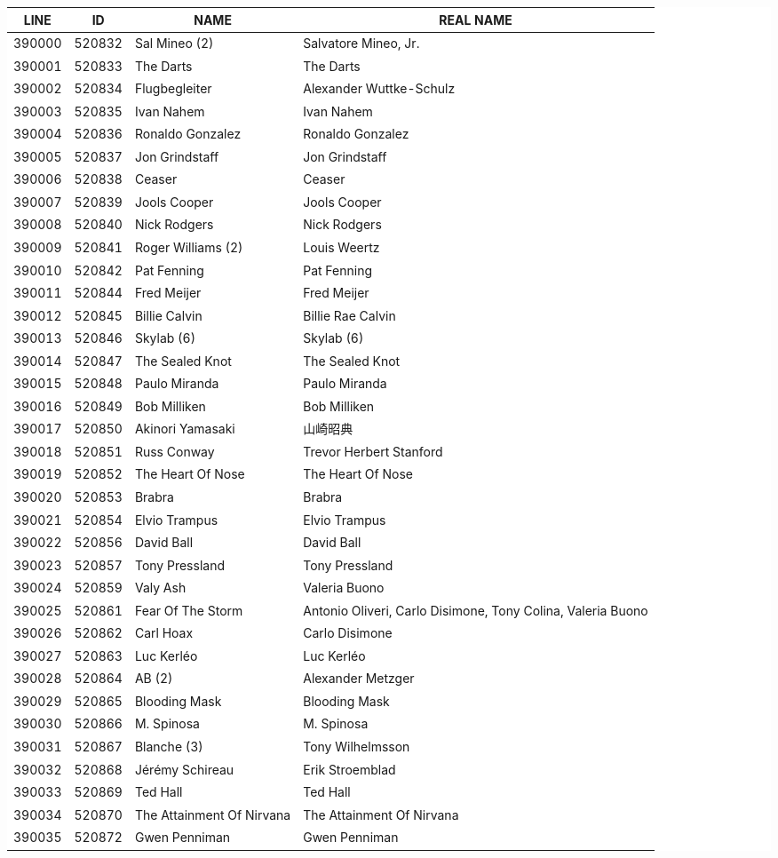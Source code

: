 | LINE   | ID        | NAME      | REAL NAME  |
| ------ | --------- | --------- | ---------- |
| 390000 | 520832 | Sal Mineo (2) | Salvatore Mineo, Jr. |
| 390001 | 520833 | The Darts | The Darts |
| 390002 | 520834 | Flugbegleiter | Alexander Wuttke-Schulz |
| 390003 | 520835 | Ivan Nahem | Ivan Nahem |
| 390004 | 520836 | Ronaldo Gonzalez | Ronaldo Gonzalez |
| 390005 | 520837 | Jon Grindstaff | Jon Grindstaff |
| 390006 | 520838 | Ceaser | Ceaser |
| 390007 | 520839 | Jools Cooper | Jools Cooper |
| 390008 | 520840 | Nick Rodgers | Nick Rodgers |
| 390009 | 520841 | Roger Williams (2) | Louis Weertz |
| 390010 | 520842 | Pat Fenning | Pat Fenning |
| 390011 | 520844 | Fred Meijer | Fred Meijer |
| 390012 | 520845 | Billie Calvin | Billie Rae Calvin |
| 390013 | 520846 | Skylab (6) | Skylab (6) |
| 390014 | 520847 | The Sealed Knot | The Sealed Knot |
| 390015 | 520848 | Paulo Miranda | Paulo Miranda |
| 390016 | 520849 | Bob Milliken | Bob Milliken |
| 390017 | 520850 | Akinori Yamasaki | 山崎昭典 |
| 390018 | 520851 | Russ Conway | Trevor Herbert Stanford |
| 390019 | 520852 | The Heart Of Nose | The Heart Of Nose |
| 390020 | 520853 | Brabra | Brabra |
| 390021 | 520854 | Elvio Trampus | Elvio Trampus |
| 390022 | 520856 | David Ball | David Ball |
| 390023 | 520857 | Tony Pressland | Tony Pressland |
| 390024 | 520859 | Valy Ash | Valeria Buono |
| 390025 | 520861 | Fear Of The Storm | Antonio Oliveri, Carlo Disimone, Tony Colina, Valeria Buono |
| 390026 | 520862 | Carl Hoax | Carlo Disimone |
| 390027 | 520863 | Luc Kerléo | Luc Kerléo |
| 390028 | 520864 | AB (2) | Alexander Metzger |
| 390029 | 520865 | Blooding Mask | Blooding Mask |
| 390030 | 520866 | M. Spinosa | M. Spinosa |
| 390031 | 520867 | Blanche (3) | Tony Wilhelmsson |
| 390032 | 520868 | Jérémy Schireau | Erik Stroemblad |
| 390033 | 520869 | Ted Hall | Ted Hall |
| 390034 | 520870 | The Attainment Of Nirvana | The Attainment Of Nirvana |
| 390035 | 520872 | Gwen Penniman | Gwen Penniman |